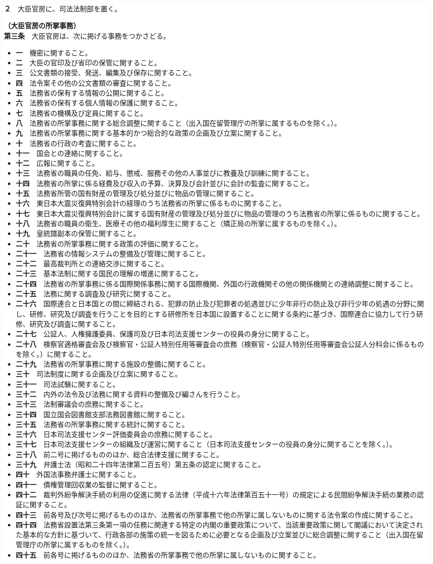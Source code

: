 **２**　大臣官房に、司法法制部を置く。  
  
**（大臣官房の所掌事務）**  
**第三条**　大臣官房は、次に掲げる事務をつかさどる。  
* **一**　機密に関すること。  
* **二**　大臣の官印及び省印の保管に関すること。  
* **三**　公文書類の接受、発送、編集及び保存に関すること。  
* **四**　法令案その他の公文書類の審査に関すること。  
* **五**　法務省の保有する情報の公開に関すること。  
* **六**　法務省の保有する個人情報の保護に関すること。  
* **七**　法務省の機構及び定員に関すること。  
* **八**　法務省の所掌事務に関する総合調整に関すること（出入国在留管理庁の所掌に属するものを除く。）。  
* **九**　法務省の所掌事務に関する基本的かつ総合的な政策の企画及び立案に関すること。  
* **十**　法務省の行政の考査に関すること。  
* **十一**　国会との連絡に関すること。  
* **十二**　広報に関すること。  
* **十三**　法務省の職員の任免、給与、懲戒、服務その他の人事並びに教養及び訓練に関すること。  
* **十四**　法務省の所掌に係る経費及び収入の予算、決算及び会計並びに会計の監査に関すること。  
* **十五**　法務省所管の国有財産の管理及び処分並びに物品の管理に関すること。  
* **十六**　東日本大震災復興特別会計の経理のうち法務省の所掌に係るものに関すること。  
* **十七**　東日本大震災復興特別会計に属する国有財産の管理及び処分並びに物品の管理のうち法務省の所掌に係るものに関すること。  
* **十八**　法務省の職員の衛生、医療その他の福利厚生に関すること（矯正局の所掌に属するものを除く。）。  
* **十九**　皇統譜副本の保管に関すること。  
* **二十**　法務省の所掌事務に関する政策の評価に関すること。  
* **二十一**　法務省の情報システムの整備及び管理に関すること。  
* **二十二**　最高裁判所との連絡交渉に関すること。  
* **二十三**　基本法制に関する国民の理解の増進に関すること。  
* **二十四**　法務省の所掌事務に係る国際関係事務に関する国際機関、外国の行政機関その他の関係機関との連絡調整に関すること。  
* **二十五**　法務に関する調査及び研究に関すること。  
* **二十六**　国際連合と日本国との間に締結される、犯罪の防止及び犯罪者の処遇並びに少年非行の防止及び非行少年の処遇の分野に関し、研修、研究及び調査を行うことを目的とする研修所を日本国に設置することに関する条約に基づき、国際連合に協力して行う研修、研究及び調査に関すること。  
* **二十七**　公証人、人権擁護委員、保護司及び日本司法支援センターの役員の身分に関すること。  
* **二十八**　検察官適格審査会及び検察官・公証人特別任用等審査会の庶務（検察官・公証人特別任用等審査会公証人分科会に係るものを除く。）に関すること。  
* **二十九**　法務省の所掌事務に関する施設の整備に関すること。  
* **三十**　司法制度に関する企画及び立案に関すること。  
* **三十一**　司法試験に関すること。  
* **三十二**　内外の法令及び法務に関する資料の整備及び編さんを行うこと。  
* **三十三**　法制審議会の庶務に関すること。  
* **三十四**　国立国会図書館支部法務図書館に関すること。  
* **三十五**　法務省の所掌事務に関する統計に関すること。  
* **三十六**　日本司法支援センター評価委員会の庶務に関すること。  
* **三十七**　日本司法支援センターの組織及び運営に関すること（日本司法支援センターの役員の身分に関することを除く。）。  
* **三十八**　前二号に掲げるもののほか、総合法律支援に関すること。  
* **三十九**　弁護士法（昭和二十四年法律第二百五号）第五条の認定に関すること。  
* **四十**　外国法事務弁護士に関すること。  
* **四十一**　債権管理回収業の監督に関すること。  
* **四十二**　裁判外紛争解決手続の利用の促進に関する法律（平成十六年法律第百五十一号）の規定による民間紛争解決手続の業務の認証に関すること。  
* **四十三**　前各号及び次号に掲げるもののほか、法務省の所掌事務で他の所掌に属しないものに関する法令案の作成に関すること。  
* **四十四**　法務省設置法第三条第一項の任務に関連する特定の内閣の重要政策について、当該重要政策に関して閣議において決定された基本的な方針に基づいて、行政各部の施策の統一を図るために必要となる企画及び立案並びに総合調整に関すること（出入国在留管理庁の所掌に属するものを除く。）。  
* **四十五**　前各号に掲げるもののほか、法務省の所掌事務で他の所掌に属しないものに関すること。  
  